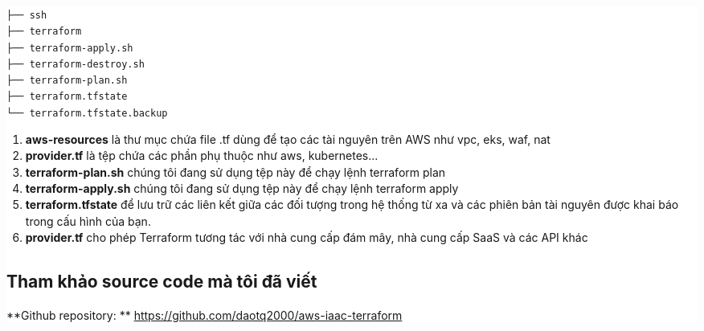     ├── ssh
    ├── terraform
    ├── terraform-apply.sh
    ├── terraform-destroy.sh
    ├── terraform-plan.sh
    ├── terraform.tfstate
    └── terraform.tfstate.backup

1. **aws-resources** là thư mục chứa file .tf dùng để tạo các tài nguyên trên AWS như vpc, eks, waf, nat
2. **provider.tf** là tệp chứa các phần phụ thuộc như aws, kubernetes...
3. **terraform-plan.sh** chúng tôi đang sử dụng tệp này để chạy lệnh terraform plan
4. **terraform-apply.sh** chúng tôi đang sử dụng tệp này để chạy lệnh terraform apply
5. **terraform.tfstate** để lưu trữ các liên kết giữa các đối tượng trong hệ thống từ xa và các phiên bản tài nguyên được khai báo trong cấu hình của bạn.
6. **provider.tf** cho phép Terraform tương tác với nhà cung cấp đám mây, nhà cung cấp SaaS và các API khác

## Tham khảo source code mà tôi đã viết
**Github repository: ** https://github.com/daotq2000/aws-iaac-terraform 